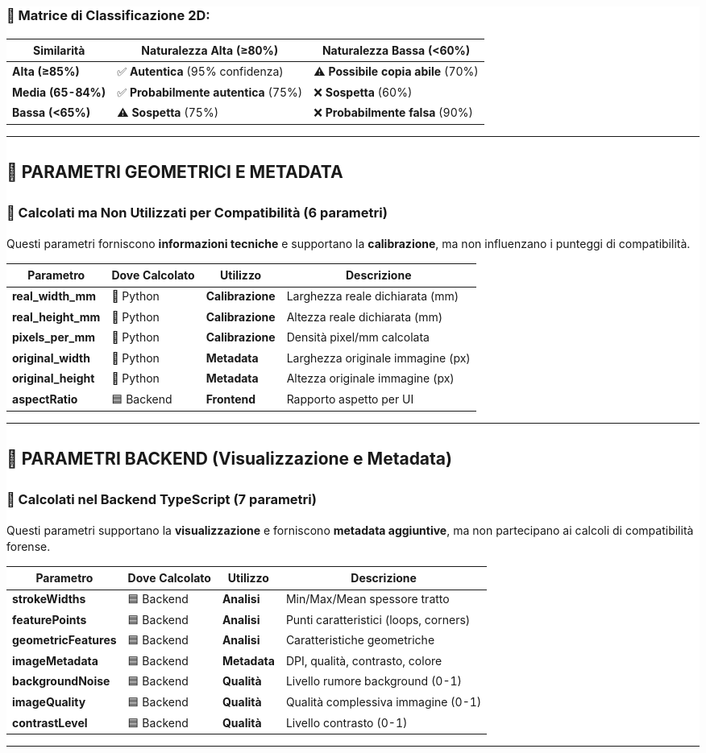 ### **🧮 Matrice di Classificazione 2D:**

| **Similarità** | **Naturalezza Alta (≥80%)** | **Naturalezza Bassa (<60%)** |
|----------------|---------------------------|------------------------------|
| **Alta (≥85%)** | ✅ **Autentica** (95% confidenza) | ⚠️ **Possibile copia abile** (70%) |
| **Media (65-84%)** | ✅ **Probabilmente autentica** (75%) | ❌ **Sospetta** (60%) |
| **Bassa (<65%)** | ⚠️ **Sospetta** (75%) | ❌ **Probabilmente falsa** (90%) |

---

## **📐 PARAMETRI GEOMETRICI E METADATA**

### **🔧 Calcolati ma Non Utilizzati per Compatibilità (6 parametri)**

Questi parametri forniscono **informazioni tecniche** e supportano la **calibrazione**, ma non influenzano i punteggi di compatibilità.

| **Parametro** | **Dove Calcolato** | **Utilizzo** | **Descrizione** |
|---------------|-------------------|--------------|-----------------|
| **real_width_mm** | 🐍 Python | **Calibrazione** | Larghezza reale dichiarata (mm) |
| **real_height_mm** | 🐍 Python | **Calibrazione** | Altezza reale dichiarata (mm) |
| **pixels_per_mm** | 🐍 Python | **Calibrazione** | Densità pixel/mm calcolata |
| **original_width** | 🐍 Python | **Metadata** | Larghezza originale immagine (px) |
| **original_height** | 🐍 Python | **Metadata** | Altezza originale immagine (px) |
| **aspectRatio** | 🟦 Backend | **Frontend** | Rapporto aspetto per UI |

---

## **🎨 PARAMETRI BACKEND (Visualizzazione e Metadata)**

### **📱 Calcolati nel Backend TypeScript (7 parametri)**

Questi parametri supportano la **visualizzazione** e forniscono **metadata aggiuntive**, ma non partecipano ai calcoli di compatibilità forense.

| **Parametro** | **Dove Calcolato** | **Utilizzo** | **Descrizione** |
|---------------|-------------------|--------------|-----------------|
| **strokeWidths** | 🟦 Backend | **Analisi** | Min/Max/Mean spessore tratto |
| **featurePoints** | 🟦 Backend | **Analisi** | Punti caratteristici (loops, corners) |
| **geometricFeatures** | 🟦 Backend | **Analisi** | Caratteristiche geometriche |
| **imageMetadata** | 🟦 Backend | **Metadata** | DPI, qualità, contrasto, colore |
| **backgroundNoise** | 🟦 Backend | **Qualità** | Livello rumore background (0-1) |
| **imageQuality** | 🟦 Backend | **Qualità** | Qualità complessiva immagine (0-1) |
| **contrastLevel** | 🟦 Backend | **Qualità** | Livello contrasto (0-1) |

---